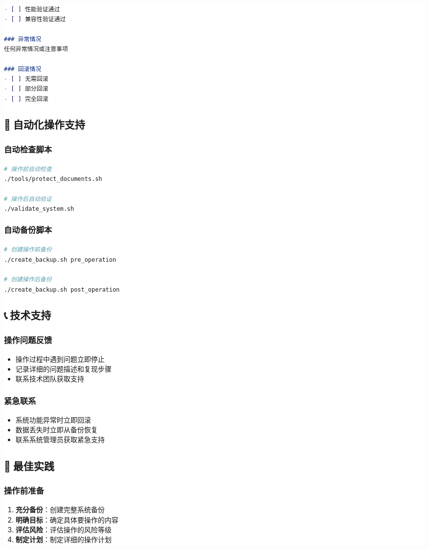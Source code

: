 ```markdown
- [ ] 性能验证通过
- [ ] 兼容性验证通过

### 异常情况
任何异常情况或注意事项

### 回滚情况
- [ ] 无需回滚
- [ ] 部分回滚
- [ ] 完全回滚
```

## 🔧 自动化操作支持

### **自动检查脚本**
```bash
# 操作前自动检查
./tools/protect_documents.sh

# 操作后自动验证
./validate_system.sh
```

### **自动备份脚本**
```bash
# 创建操作前备份
./create_backup.sh pre_operation

# 创建操作后备份
./create_backup.sh post_operation
```

## 📞 技术支持

### **操作问题反馈**
- 操作过程中遇到问题立即停止
- 记录详细的问题描述和复现步骤
- 联系技术团队获取支持

### **紧急联系**
- 系统功能异常时立即回滚
- 数据丢失时立即从备份恢复
- 联系系统管理员获取紧急支持

## 🎯 最佳实践

### **操作前准备**
1. **充分备份**：创建完整系统备份
2. **明确目标**：确定具体要操作的内容
3. **评估风险**：评估操作的风险等级
4. **制定计划**：制定详细的操作计划
